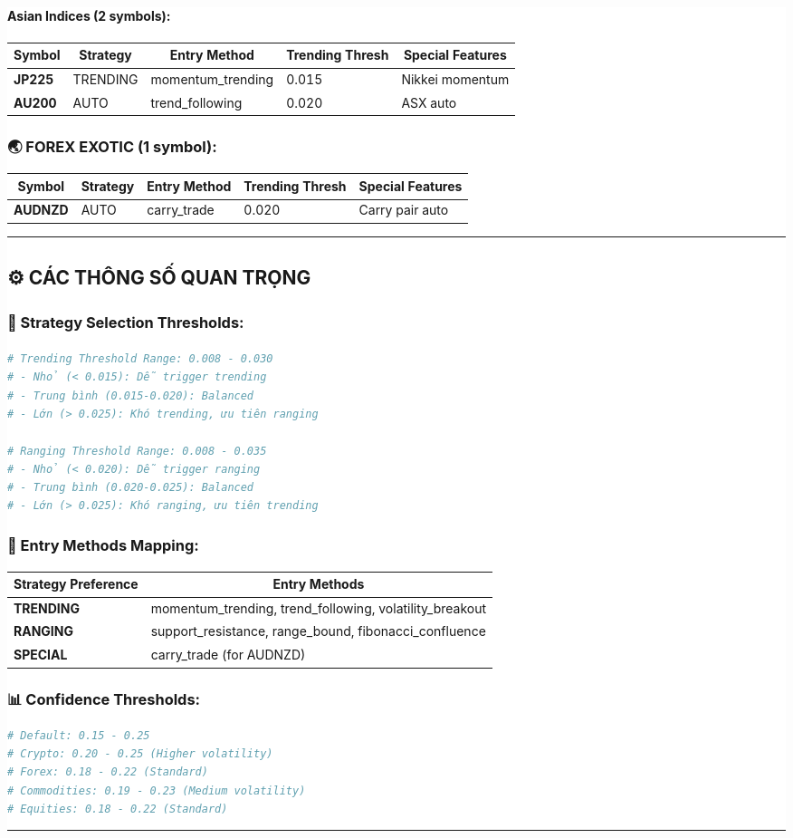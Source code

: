 #### **Asian Indices (2 symbols):**
| Symbol | Strategy | Entry Method | Trending Thresh | Special Features |
|--------|----------|---------------|-----------------|------------------|
| **JP225** | TRENDING | momentum_trending | 0.015 | Nikkei momentum |
| **AU200** | AUTO | trend_following | 0.020 | ASX auto |

### **🌏 FOREX EXOTIC (1 symbol):**
| Symbol | Strategy | Entry Method | Trending Thresh | Special Features |
|--------|----------|---------------|-----------------|------------------|
| **AUDNZD** | AUTO | carry_trade | 0.020 | Carry pair auto |

---

## ⚙️ **CÁC THÔNG SỐ QUAN TRỌNG**

### **🎯 Strategy Selection Thresholds:**

```python
# Trending Threshold Range: 0.008 - 0.030
# - Nhỏ (< 0.015): Dễ trigger trending
# - Trung bình (0.015-0.020): Balanced  
# - Lớn (> 0.025): Khó trending, ưu tiên ranging

# Ranging Threshold Range: 0.008 - 0.035  
# - Nhỏ (< 0.020): Dễ trigger ranging
# - Trung bình (0.020-0.025): Balanced
# - Lớn (> 0.025): Khó ranging, ưu tiên trending
```

### **🔧 Entry Methods Mapping:**

| Strategy Preference | Entry Methods |
|---------------------|---------------|
| **TRENDING** | momentum_trending, trend_following, volatility_breakout |
| **RANGING** | support_resistance, range_bound, fibonacci_confluence |
| **SPECIAL** | carry_trade (for AUDNZD) |

### **📊 Confidence Thresholds:**

```python
# Default: 0.15 - 0.25
# Crypto: 0.20 - 0.25 (Higher volatility)
# Forex: 0.18 - 0.22 (Standard)
# Commodities: 0.19 - 0.23 (Medium volatility)
# Equities: 0.18 - 0.22 (Standard)
```

---
